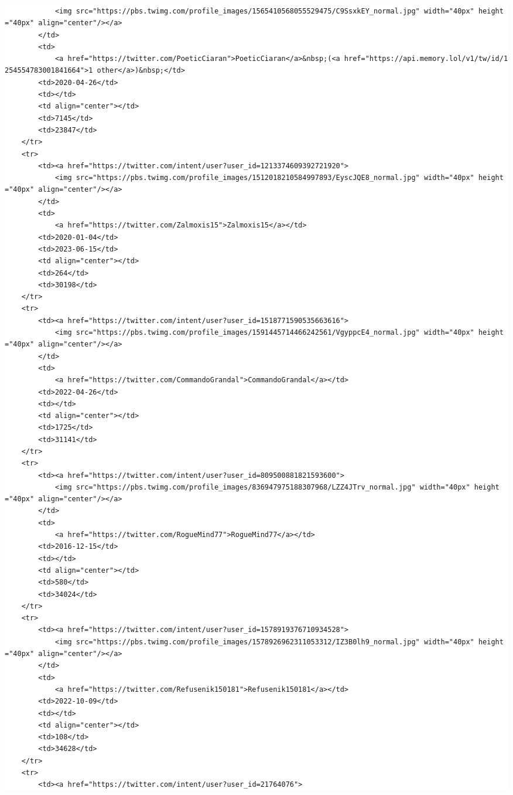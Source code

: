                 <img src="https://pbs.twimg.com/profile_images/1565410568055529475/C9SsxkEY_normal.jpg" width="40px" height="40px" align="center"/></a>
            </td>
            <td>
                <a href="https://twitter.com/PoeticCiaran">PoeticCiaran</a>&nbsp;(<a href="https://api.memory.lol/v1/tw/id/1254554783001841664">1 other</a>)&nbsp;</td>
            <td>2020-04-26</td>
            <td></td>
            <td align="center"></td>
            <td>7145</td>
            <td>23847</td>
        </tr>
        <tr>
            <td><a href="https://twitter.com/intent/user?user_id=1213374609392721920">
                <img src="https://pbs.twimg.com/profile_images/1512018210584997893/EyscJQE8_normal.jpg" width="40px" height="40px" align="center"/></a>
            </td>
            <td>
                <a href="https://twitter.com/Zalmoxis15">Zalmoxis15</a></td>
            <td>2020-01-04</td>
            <td>2023-06-15</td>
            <td align="center"></td>
            <td>264</td>
            <td>30198</td>
        </tr>
        <tr>
            <td><a href="https://twitter.com/intent/user?user_id=1518771590535663616">
                <img src="https://pbs.twimg.com/profile_images/1591445714466242561/VgyppcE4_normal.jpg" width="40px" height="40px" align="center"/></a>
            </td>
            <td>
                <a href="https://twitter.com/CommandoGrandal">CommandoGrandal</a></td>
            <td>2022-04-26</td>
            <td></td>
            <td align="center"></td>
            <td>1725</td>
            <td>31141</td>
        </tr>
        <tr>
            <td><a href="https://twitter.com/intent/user?user_id=809500881821593600">
                <img src="https://pbs.twimg.com/profile_images/836947975188307968/LZZ4JTrv_normal.jpg" width="40px" height="40px" align="center"/></a>
            </td>
            <td>
                <a href="https://twitter.com/RogueMind77">RogueMind77</a></td>
            <td>2016-12-15</td>
            <td></td>
            <td align="center"></td>
            <td>580</td>
            <td>34024</td>
        </tr>
        <tr>
            <td><a href="https://twitter.com/intent/user?user_id=1578919376710934528">
                <img src="https://pbs.twimg.com/profile_images/1578926962311053312/IZ3B0lh9_normal.jpg" width="40px" height="40px" align="center"/></a>
            </td>
            <td>
                <a href="https://twitter.com/Refusenik150181">Refusenik150181</a></td>
            <td>2022-10-09</td>
            <td></td>
            <td align="center"></td>
            <td>108</td>
            <td>34628</td>
        </tr>
        <tr>
            <td><a href="https://twitter.com/intent/user?user_id=21764076">